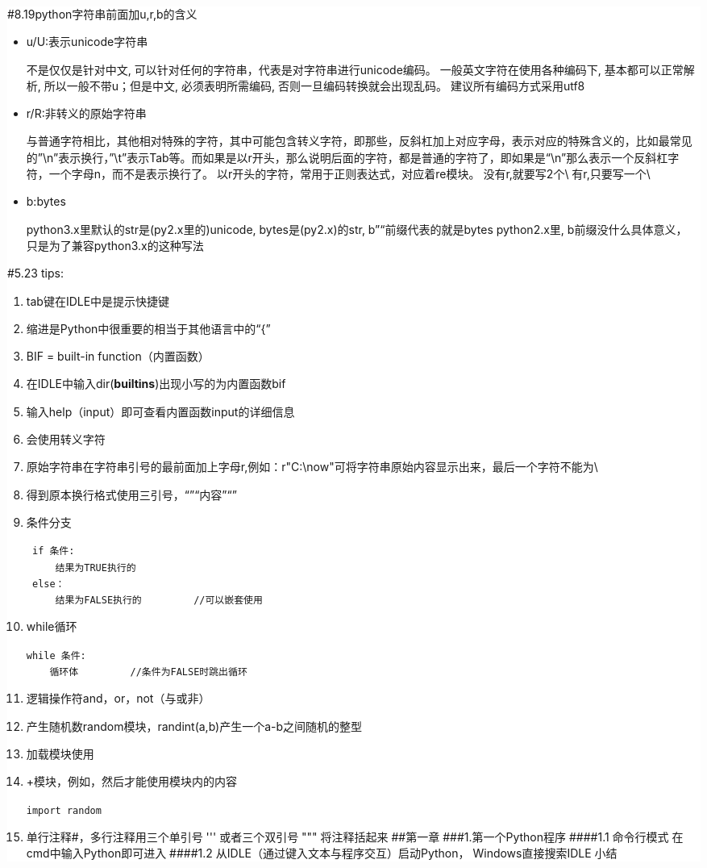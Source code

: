 #8.19python字符串前面加u,r,b的含义
- u/U:表示unicode字符串 

	不是仅仅是针对中文, 可以针对任何的字符串，代表是对字符串进行unicode编码。 
	一般英文字符在使用各种编码下, 基本都可以正常解析, 所以一般不带u；但是中文, 必须表明所需编码, 否则一旦编码转换就会出现乱码。 
	建议所有编码方式采用utf8

- r/R:非转义的原始字符串 

	与普通字符相比，其他相对特殊的字符，其中可能包含转义字符，即那些，反斜杠加上对应字母，表示对应的特殊含义的，比如最常见的”\n”表示换行，”\t”表示Tab等。而如果是以r开头，那么说明后面的字符，都是普通的字符了，即如果是“\n”那么表示一个反斜杠字符，一个字母n，而不是表示换行了。 
	以r开头的字符，常用于正则表达式，对应着re模块。
		没有r,就要写2个\\
		有r,只要写一个\ 

- b:bytes 

	python3.x里默认的str是(py2.x里的)unicode, bytes是(py2.x)的str, b”“前缀代表的就是bytes 
	python2.x里, b前缀没什么具体意义， 只是为了兼容python3.x的这种写法

#5.23
tips:

1. tab键在IDLE中是提示快捷键
2. 缩进是Python中很重要的相当于其他语言中的“{”
3. BIF = built-in function（内置函数）
4. 在IDLE中输入dir(__builtins__)出现小写的为内置函数bif
5. 输入help（input）即可查看内置函数input的详细信息
6. 会使用转义字符
7. 原始字符串在字符串引号的最前面加上字母r,例如：r"C:\\now"可将字符串原始内容显示出来，最后一个字符不能为\
8. 得到原本换行格式使用三引号，“”“内容”“”
9. 条件分支

		if 条件:
			结果为TRUE执行的
		else：
			结果为FALSE执行的			//可以嵌套使用
10. while循环

		while 条件:
			循环体			//条件为FALSE时跳出循环
11. 逻辑操作符and，or，not（与或非）
12. 产生随机数random模块，randint(a,b)产生一个a-b之间随机的整型
13. 加载模块使用
14. +模块，例如，然后才能使用模块内的内容

		import random
15. 单行注释#，多行注释用三个单引号 ''' 或者三个双引号 """ 将注释括起来
##第一章
###1.第一个Python程序
####1.1 命令行模式
	在cmd中输入Python即可进入
####1.2 从IDLE（通过键入文本与程序交互）启动Python，
	Windows直接搜索IDLE
小结
